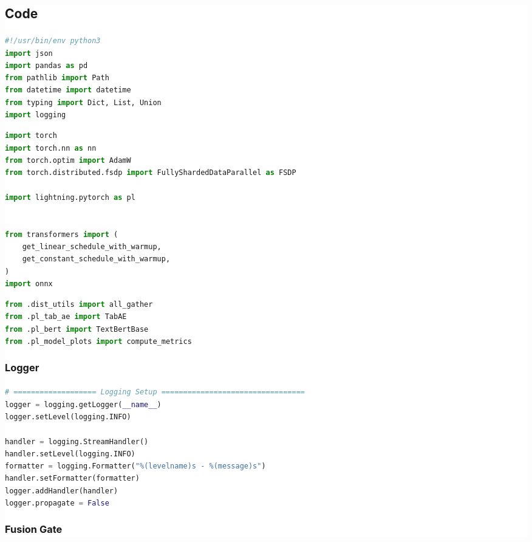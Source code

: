 
## Code

```python
#!/usr/bin/env python3
import json
import pandas as pd
from pathlib import Path
from datetime import datetime
from typing import Dict, List, Union
import logging
```

```python
import torch
import torch.nn as nn
from torch.optim import AdamW
from torch.distributed.fsdp import FullyShardedDataParallel as FSDP

import lightning.pytorch as pl


from transformers import (
    get_linear_schedule_with_warmup,
    get_constant_schedule_with_warmup,
)
import onnx
```


```python
from .dist_utils import all_gather
from .pl_tab_ae import TabAE
from .pl_bert import TextBertBase
from .pl_model_plots import compute_metrics
```

### Logger

```python
# =================== Logging Setup =================================
logger = logging.getLogger(__name__)
logger.setLevel(logging.INFO)

handler = logging.StreamHandler()
handler.setLevel(logging.INFO)
formatter = logging.Formatter("%(levelname)s - %(message)s")
handler.setFormatter(formatter)
logger.addHandler(handler)
logger.propagate = False
```

### Fusion Gate
